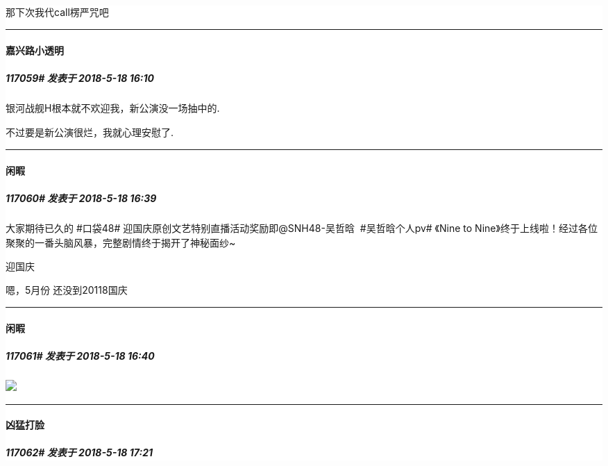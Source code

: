 


那下次我代call楞严咒吧







*****

####  嘉兴路小透明  
##### 117059#       发表于 2018-5-18 16:10




银河战舰H根本就不欢迎我，新公演没一场抽中的.

不过要是新公演很烂，我就心理安慰了.







*****

####  闲暇  
##### 117060#       发表于 2018-5-18 16:39




大家期待已久的 #口袋48# 迎国庆原创文艺特别直播活动奖励即@SNH48-吴哲晗  #吴哲晗个人pv# 《Nine to Nine》终于上线啦！经过各位聚聚的一番头脑风暴，完整剧情终于揭开了神秘面纱~



迎国庆  

嗯，5月份 还没到20118国庆







*****

####  闲暇  
##### 117061#       发表于 2018-5-18 16:40



<img src="https://wx4.sinaimg.cn/mw690/b8ebbe9dgy1frfksozrduj20uv05s3zp.jpg" referrerpolicy="no-referrer">







*****

####  凶猛打脸  
##### 117062#       发表于 2018-5-18 17:21
